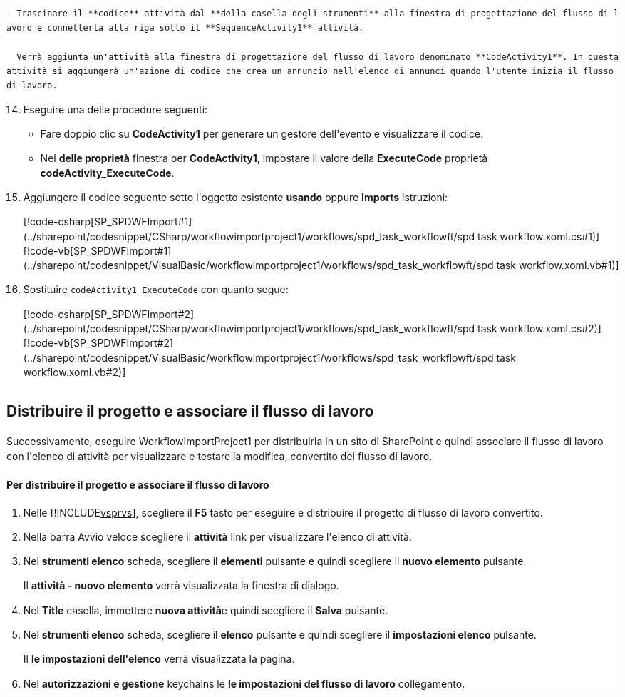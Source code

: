     - Trascinare il **codice** attività dal **della casella degli strumenti** alla finestra di progettazione del flusso di lavoro e connetterla alla riga sotto il **SequenceActivity1** attività.  
  
      Verrà aggiunta un'attività alla finestra di progettazione del flusso di lavoro denominato **CodeActivity1**. In questa attività si aggiungerà un'azione di codice che crea un annuncio nell'elenco di annunci quando l'utente inizia il flusso di lavoro.  
  
14. Eseguire una delle procedure seguenti:  
  
    -   Fare doppio clic su **CodeActivity1** per generare un gestore dell'evento e visualizzare il codice.  
  
    -   Nel **delle proprietà** finestra per **CodeActivity1**, impostare il valore della **ExecuteCode** proprietà **codeActivity_ExecuteCode**.  
  
15. Aggiungere il codice seguente sotto l'oggetto esistente **usando** oppure **Imports** istruzioni:  
  
     [!code-csharp[SP_SPDWFImport#1](../sharepoint/codesnippet/CSharp/workflowimportproject1/workflows/spd_task_workflowft/spd task workflow.xoml.cs#1)]
     [!code-vb[SP_SPDWFImport#1](../sharepoint/codesnippet/VisualBasic/workflowimportproject1/workflows/spd_task_workflowft/spd task workflow.xoml.vb#1)]  
  
16. Sostituire `codeActivity1_ExecuteCode` con quanto segue:  
  
     [!code-csharp[SP_SPDWFImport#2](../sharepoint/codesnippet/CSharp/workflowimportproject1/workflows/spd_task_workflowft/spd task workflow.xoml.cs#2)]
     [!code-vb[SP_SPDWFImport#2](../sharepoint/codesnippet/VisualBasic/workflowimportproject1/workflows/spd_task_workflowft/spd task workflow.xoml.vb#2)]  
  
## <a name="deploy-the-project-and-associate-the-workflow"></a>Distribuire il progetto e associare il flusso di lavoro
 Successivamente, eseguire WorkflowImportProject1 per distribuirla in un sito di SharePoint e quindi associare il flusso di lavoro con l'elenco di attività per visualizzare e testare la modifica, convertito del flusso di lavoro.  
  
#### <a name="to-deploy-the-project-and-associate-the-workflow"></a>Per distribuire il progetto e associare il flusso di lavoro  
  
1.  Nelle [!INCLUDE[vsprvs](../sharepoint/includes/vsprvs-md.md)], scegliere il **F5** tasto per eseguire e distribuire il progetto di flusso di lavoro convertito.  
  
2.  Nella barra Avvio veloce scegliere il **attività** link per visualizzare l'elenco di attività.  
  
3.  Nel **strumenti elenco** scheda, scegliere il **elementi** pulsante e quindi scegliere il **nuovo elemento** pulsante.  
  
     Il **attività - nuovo elemento** verrà visualizzata la finestra di dialogo.  
  
4.  Nel **Title** casella, immettere **nuova attività**e quindi scegliere il **Salva** pulsante.  
  
5.  Nel **strumenti elenco** scheda, scegliere il **elenco** pulsante e quindi scegliere il **impostazioni elenco** pulsante.  
  
     Il **le impostazioni dell'elenco** verrà visualizzata la pagina.  
  
6.  Nel **autorizzazioni e gestione** keychains le **le impostazioni del flusso di lavoro** collegamento.  
  